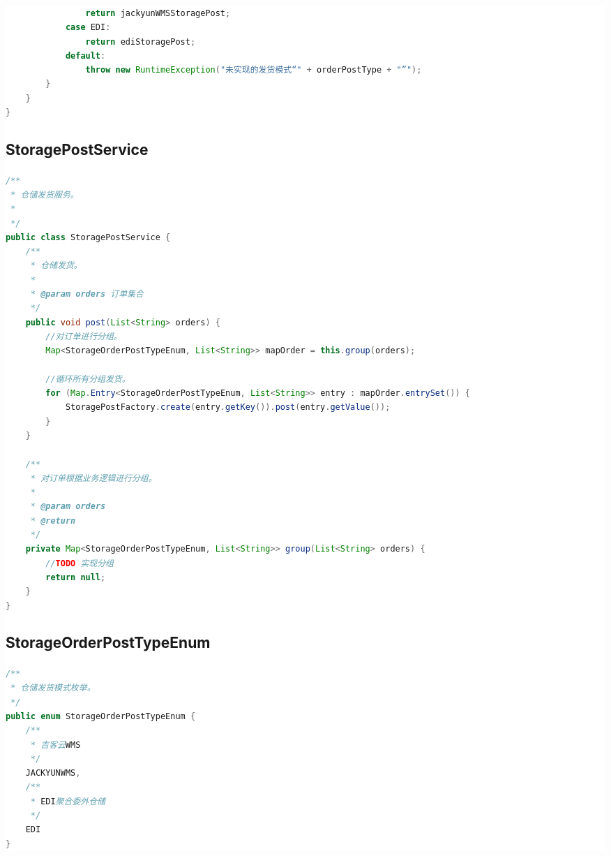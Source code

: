 ```java
                return jackyunWMSStoragePost;
            case EDI:
                return ediStoragePost;
            default:
                throw new RuntimeException("未实现的发货模式“" + orderPostType + "”");
        }
    }
}
```

## StoragePostService

```java
/**
 * 仓储发货服务。
 *
 */
public class StoragePostService {
    /**
     * 仓储发货。
     *
     * @param orders 订单集合
     */
    public void post(List<String> orders) {
        //对订单进行分组。
        Map<StorageOrderPostTypeEnum, List<String>> mapOrder = this.group(orders);

        //循环所有分组发货。
        for (Map.Entry<StorageOrderPostTypeEnum, List<String>> entry : mapOrder.entrySet()) {
            StoragePostFactory.create(entry.getKey()).post(entry.getValue());
        }
    }

    /**
     * 对订单根据业务逻辑进行分组。
     *
     * @param orders
     * @return
     */
    private Map<StorageOrderPostTypeEnum, List<String>> group(List<String> orders) {
        //TODO 实现分组
        return null;
    }
}
```

## StorageOrderPostTypeEnum

```java
/**
 * 仓储发货模式枚举。
 */
public enum StorageOrderPostTypeEnum {
    /**
     * 吉客云WMS
     */
    JACKYUNWMS,
    /**
     * EDI聚合委外仓储
     */
    EDI
}
```

